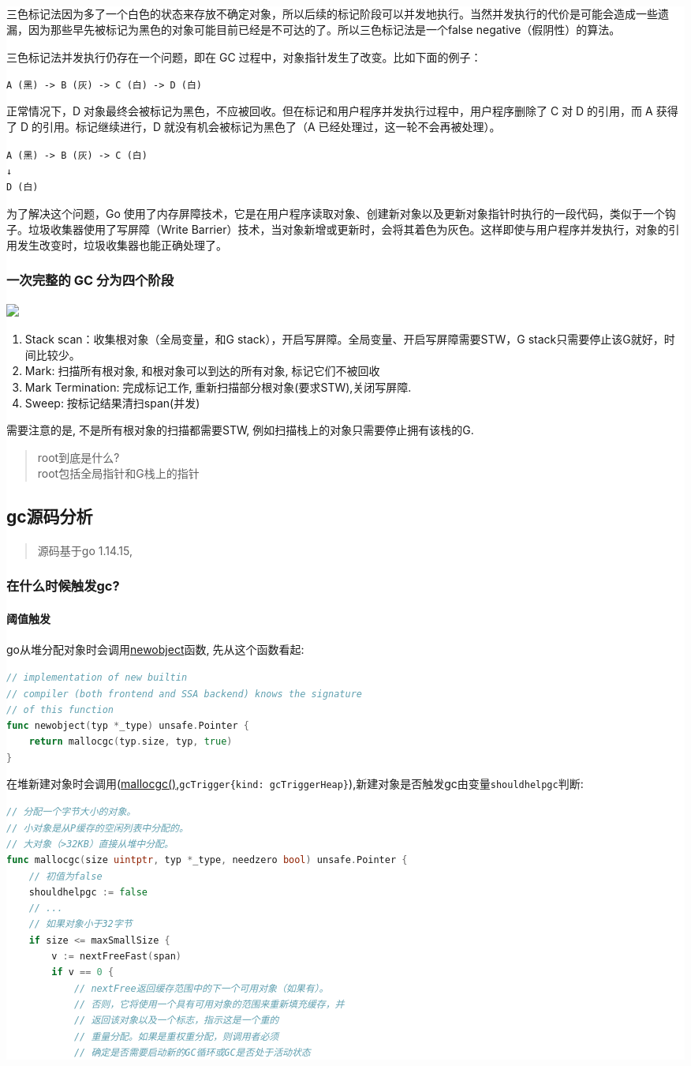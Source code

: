 三色标记法因为多了一个白色的状态来存放不确定对象，所以后续的标记阶段可以并发地执行。当然并发执行的代价是可能会造成一些遗漏，因为那些早先被标记为黑色的对象可能目前已经是不可达的了。所以三色标记法是一个false negative（假阴性）的算法。

三色标记法并发执行仍存在一个问题，即在 GC 过程中，对象指针发生了改变。比如下面的例子：
```
A (黑) -> B (灰) -> C (白) -> D (白)
```
正常情况下，D 对象最终会被标记为黑色，不应被回收。但在标记和用户程序并发执行过程中，用户程序删除了 C 对 D 的引用，而 A 获得了 D 的引用。标记继续进行，D 就没有机会被标记为黑色了（A 已经处理过，这一轮不会再被处理）。
```
A (黑) -> B (灰) -> C (白) 
↓
D (白)
```
为了解决这个问题，Go 使用了内存屏障技术，它是在用户程序读取对象、创建新对象以及更新对象指针时执行的一段代码，类似于一个钩子。垃圾收集器使用了写屏障（Write Barrier）技术，当对象新增或更新时，会将其着色为灰色。这样即使与用户程序并发执行，对象的引用发生改变时，垃圾收集器也能正确处理了。

### 一次完整的 GC 分为四个阶段
<img width="500px" src="http://legendtkl.com/img/uploads/2017/gc.png"></img>
1. Stack scan：收集根对象（全局变量，和G stack），开启写屏障。全局变量、开启写屏障需要STW，G stack只需要停止该G就好，时间比较少。
2. Mark: 扫描所有根对象, 和根对象可以到达的所有对象, 标记它们不被回收
3. Mark Termination: 完成标记工作, 重新扫描部分根对象(要求STW),关闭写屏障.
4. Sweep: 按标记结果清扫span(并发)

需要注意的是, 不是所有根对象的扫描都需要STW, 例如扫描栈上的对象只需要停止拥有该栈的G.

> root到底是什么?  
> root包括全局指针和G栈上的指针


## gc源码分析
> 源码基于go 1.14.15,

### 在什么时候触发gc?
#### 阈值触发
go从堆分配对象时会调用[newobject](https://github.com/golang/go/blob/go1.9.2/src/runtime/malloc.go#L840)函数, 先从这个函数看起:
```go
// implementation of new builtin
// compiler (both frontend and SSA backend) knows the signature
// of this function
func newobject(typ *_type) unsafe.Pointer {
	return mallocgc(typ.size, typ, true)
}
```

在堆新建对象时会调用([mallocgc()](https://github.com/golang/go/blob/5cf057ddedfbb149b71c85ec86050431dd6b2d9d/src/runtime/mgc.go#L1229),`gcTrigger{kind: gcTriggerHeap}`),新建对象是否触发gc由变量`shouldhelpgc`判断:
```go
// 分配一个字节大小的对象。
// 小对象是从P缓存的空闲列表中分配的。
// 大对象（>32KB）直接从堆中分配。
func mallocgc(size uintptr, typ *_type, needzero bool) unsafe.Pointer {
	// 初值为false
	shouldhelpgc := false
	// ...
	// 如果对象小于32字节
	if size <= maxSmallSize {
		v := nextFreeFast(span)
		if v == 0 {
			// nextFree返回缓存范围中的下一个可用对象（如果有）。
			// 否则，它将使用一个具有可用对象的范围来重新填充缓存，并
			// 返回该对象以及一个标志，指示这是一个重的
			// 重量分配。如果是重权重分配，则调用者必须
			// 确定是否需要启动新的GC循环或GC是否处于活动状态
```